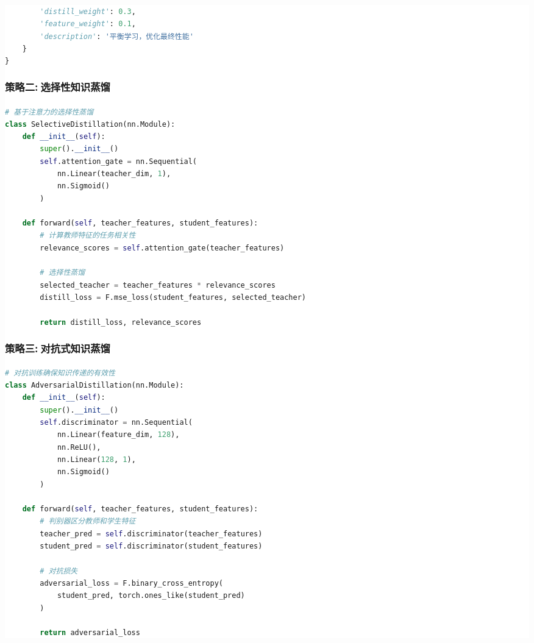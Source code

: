 ```python
        'distill_weight': 0.3,
        'feature_weight': 0.1,
        'description': '平衡学习，优化最终性能'
    }
}
```

### 策略二: 选择性知识蒸馏

```python
# 基于注意力的选择性蒸馏
class SelectiveDistillation(nn.Module):
    def __init__(self):
        super().__init__()
        self.attention_gate = nn.Sequential(
            nn.Linear(teacher_dim, 1),
            nn.Sigmoid()
        )
    
    def forward(self, teacher_features, student_features):
        # 计算教师特征的任务相关性
        relevance_scores = self.attention_gate(teacher_features)
        
        # 选择性蒸馏
        selected_teacher = teacher_features * relevance_scores
        distill_loss = F.mse_loss(student_features, selected_teacher)
        
        return distill_loss, relevance_scores
```

### 策略三: 对抗式知识蒸馏

```python
# 对抗训练确保知识传递的有效性
class AdversarialDistillation(nn.Module):
    def __init__(self):
        super().__init__()
        self.discriminator = nn.Sequential(
            nn.Linear(feature_dim, 128),
            nn.ReLU(),
            nn.Linear(128, 1),
            nn.Sigmoid()
        )
    
    def forward(self, teacher_features, student_features):
        # 判别器区分教师和学生特征
        teacher_pred = self.discriminator(teacher_features)
        student_pred = self.discriminator(student_features)
        
        # 对抗损失
        adversarial_loss = F.binary_cross_entropy(
            student_pred, torch.ones_like(student_pred)
        )
        
        return adversarial_loss
```
